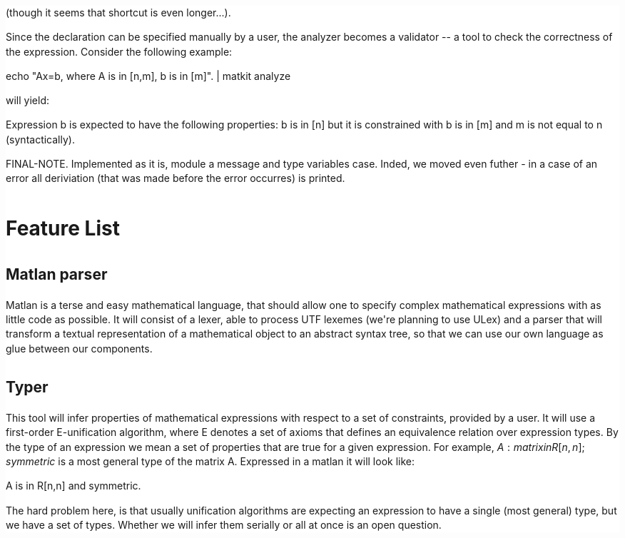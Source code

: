 (though it seems that shortcut is even longer...).

Since the declaration can be specified manually by a user, the analyzer
becomes a validator -- a tool to check the correctness of the
expression. Consider the following example:

  echo "Ax=b, 
        where A is in [n,m],
              b is in [m]". | matkit analyze 

will yield:

  Expression b is expected to have the following properties:
     b is in [n]
  but it is constrained with
     b is in [m]
  and
     m is not equal to n (syntactically).

FINAL-NOTE. Implemented as it is, module a message and type variables
case. Inded, we moved even futher - in a case of an error all
deriviation (that was made before the error occurres) is printed. 


Feature List
============


Matlan parser
-------------

Matlan is a terse and easy mathematical language, that should allow
one to specify complex mathematical expressions with as little code as
possible. It will consist of a lexer, able to process UTF lexemes
(we're planning to use ULex) and a parser that will transform a textual
representation of a mathematical object to an abstract syntax tree, so
that we can use our own language as glue between our components.

Typer
-----

This tool will infer properties of mathematical expressions with
respect to a set of constraints, provided by a user. It will use a
first-order E-unification algorithm, where E denotes a set of axioms
that defines an equivalence relation over expression types. By the
type of an expression we mean a set of properties that are true for a
given expression. For example, $A : {matrix in R[n,n]; symmetric}$ is
a most general type of the matrix A. Expressed in a matlan it will
look like:

  A is in R[n,n] and symmetric.

The hard problem here, is that usually unification algorithms are
expecting an expression to have a single (most general) type, but we
have a set of types. Whether we will infer them serially or all at
once is an open question.
